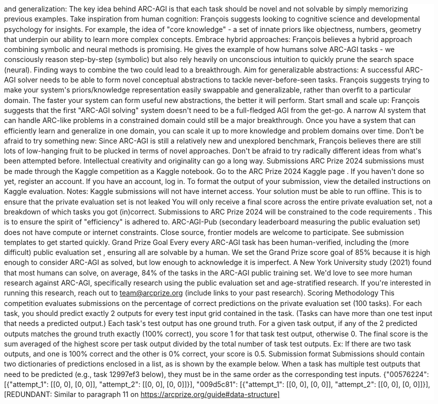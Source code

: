 and generalization: The key idea behind ARC-AGI is that each task should be novel and not solvable by simply memorizing previous examples.  Take inspiration from human cognition: François suggests looking to cognitive science and developmental psychology for insights. For example, the idea of "core knowledge" - a set of innate priors like objectness, numbers, geometry that underpin our ability to learn more complex concepts.  Embrace hybrid approaches: François believes a hybrid approach combining symbolic and neural methods is promising. He gives the example of how humans solve ARC-AGI tasks - we consciously reason step-by-step (symbolic) but also rely heavily on unconscious intuition to quickly prune the search space (neural). Finding ways to combine the two could lead to a breakthrough.  Aim for generalizable abstractions: A successful ARC-AGI solver needs to be able to form novel conceptual abstractions to tackle never-before-seen tasks. François suggests trying to make your system's priors/knowledge representation easily swappable and generalizable, rather than overfit to a particular domain. The faster your system can form useful new abstractions, the better it will perform.  Start small and scale up: François suggests that the first "ARC-AGI solving" system doesn't need to be a full-fledged AGI from the get-go. A narrow AI system that can handle ARC-like problems in a constrained domain could still be a major breakthrough. Once you have a system that can efficiently learn and generalize in one domain, you can scale it up to more knowledge and problem domains over time.  Don’t be afraid to try something new: Since ARC-AGI is still a relatively new and unexplored benchmark, François believes there are still lots of low-hanging fruit to be plucked in terms of novel approaches. Don't be afraid to try radically different ideas from what's been attempted before. Intellectual creativity and originality can go a long way.       Submissions  ARC Prize 2024 submissions must be made through the Kaggle competition as a Kaggle notebook.   Go to the ARC Prize 2024 Kaggle page .  If you haven't done so yet, register an account. If you have an account, log in.  To format the output of your submission, view the detailed instructions on Kaggle evaluation.   Notes:   Kaggle submissions will not have internet access. Your solution must be able to run offline. This is to ensure that the private evaluation set is not leaked  You will only receive a final score across the entire private evaluation set, not a breakdown of which tasks you got (in)correct.  Submissions to ARC Prize 2024 will be constrained to the code requirements . This is to ensure the spirit of "efficiency" is adhered to.  ARC-AGI-Pub (secondary leaderboard measuring the public evaluation set) does not have compute or internet constraints. Close source, frontier models are welcome to participate.   See submission templates to get started quickly.  Grand Prize Goal  Every every ARC-AGI task has been human-verified, including the (more difficult) public evaluation set , ensuring all are solvable by a human. We set the Grand Prize score goal of 85% because it is high enough to consider ARC-AGI as solved, but low enough to acknowledge it is imperfect.  A New York University study (2021) found that most humans can solve, on average, 84% of the tasks in the ARC-AGI public training set.  We'd love to see more human research against ARC-AGI, specifically research using the public evaluation set and age-stratified research. If you're interested in running this research, reach out to team@arcprize.org (include links to your past research).  Scoring Methodology  This competition evaluates submissions on the percentage of correct predictions on the private evaluation set (100 tasks).  For each task, you should predict exactly 2 outputs for every test input grid contained in the task. (Tasks can have more than one test input that needs a predicted output.)  Each task's test output has one ground truth.  For a given task output, if any of the 2 predicted outputs matches the ground truth exactly (100% correct), you score 1 for that task test output, otherwise 0. The final score is the sum averaged of the highest score per task output divided by the total number of task test outputs. Ex: If there are two task outputs, and one is 100% correct and the other is 0% correct, your score is 0.5.  Submission format  Submissions should contain two dictionaries of predictions enclosed in a list, as is shown by the example below. When a task has multiple test outputs that need to be predicted (e.g., task 12997ef3 below), they must be in the same order as the corresponding test inputs.  {"00576224": [{"attempt_1": [[0, 0], [0, 0]], "attempt_2": [[0, 0], [0, 0]]}],
 "009d5c81": [{"attempt_1": [[0, 0], [0, 0]], "attempt_2": [[0, 0], [0, 0]]}],
[REDUNDANT: Similar to paragraph 11 on https://arcprize.org/guide#data-structure]
